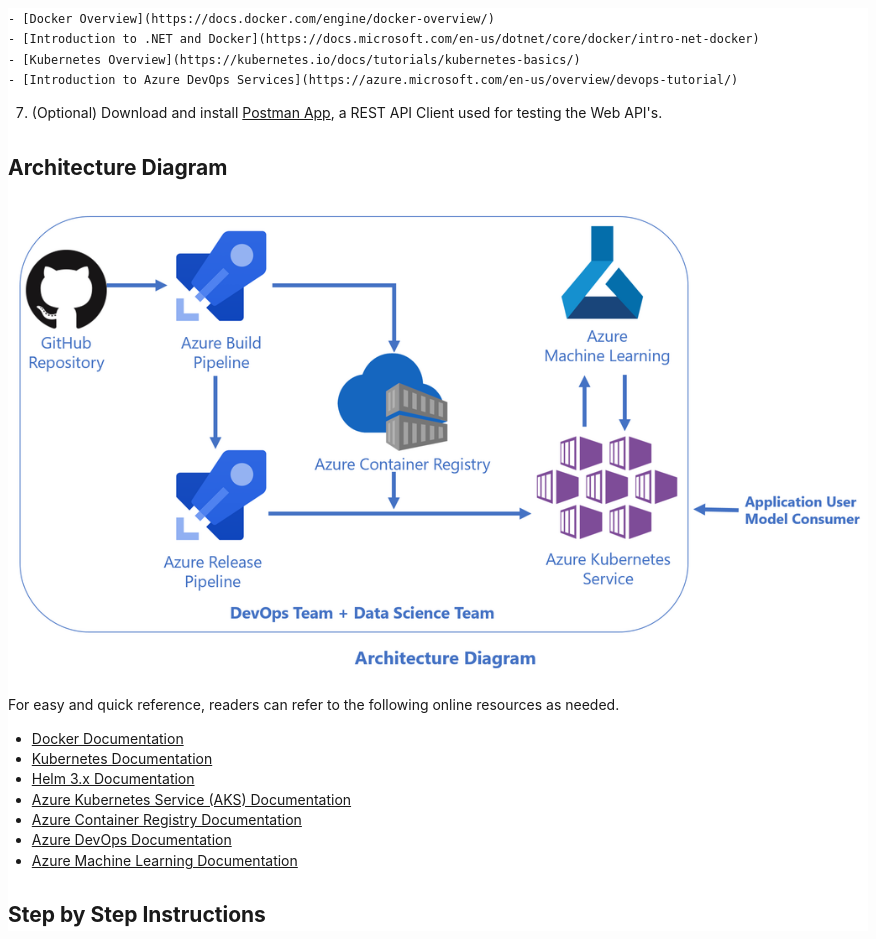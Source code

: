     - [Docker Overview](https://docs.docker.com/engine/docker-overview/)
    - [Introduction to .NET and Docker](https://docs.microsoft.com/en-us/dotnet/core/docker/intro-net-docker)
    - [Kubernetes Overview](https://kubernetes.io/docs/tutorials/kubernetes-basics/)
    - [Introduction to Azure DevOps Services](https://azure.microsoft.com/en-us/overview/devops-tutorial/)
7. (Optional) Download and install [Postman App](https://www.getpostman.com/apps), a REST API Client used for testing the Web API's.

## Architecture Diagram

![](media/architecture.png)

For easy and quick reference, readers can refer to the following online resources as needed.
- [Docker Documentation](https://docs.docker.com/)
- [Kubernetes Documentation](https://kubernetes.io/docs/home/?path=users&persona=app-developer&level=foundational)
- [Helm 3.x Documentation](https://docs.helm.sh/)
- [Azure Kubernetes Service (AKS) Documentation](https://docs.microsoft.com/en-us/azure/aks/)
- [Azure Container Registry Documentation](https://docs.microsoft.com/en-us/azure/container-registry/)
- [Azure DevOps Documentation](https://docs.microsoft.com/en-us/vsts/index?view=vsts)
- [Azure Machine Learning Documentation](https://docs.microsoft.com/en-us/azure/machine-learning/)



## Step by Step Instructions
